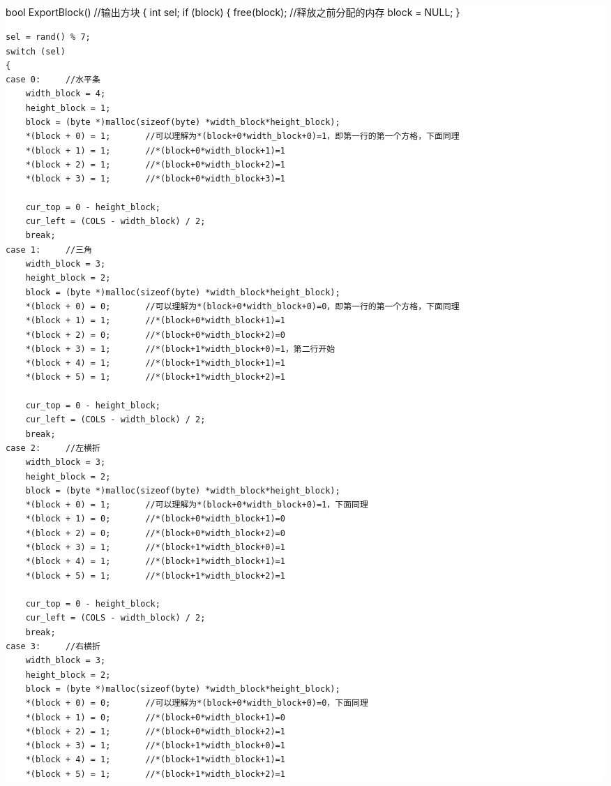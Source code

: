 bool ExportBlock()          //输出方块
{
	int sel;
	if (block)
	{
		free(block);     //释放之前分配的内存
		block = NULL;
	}

	sel = rand() % 7;
	switch (sel)
	{
	case 0:     //水平条
		width_block = 4;
		height_block = 1;
		block = (byte *)malloc(sizeof(byte) *width_block*height_block);
		*(block + 0) = 1;       //可以理解为*(block+0*width_block+0)=1，即第一行的第一个方格，下面同理
		*(block + 1) = 1;       //*(block+0*width_block+1)=1
		*(block + 2) = 1;       //*(block+0*width_block+2)=1
		*(block + 3) = 1;       //*(block+0*width_block+3)=1

		cur_top = 0 - height_block;
		cur_left = (COLS - width_block) / 2;
		break;
	case 1:     //三角
		width_block = 3;
		height_block = 2;
		block = (byte *)malloc(sizeof(byte) *width_block*height_block);
		*(block + 0) = 0;       //可以理解为*(block+0*width_block+0)=0，即第一行的第一个方格，下面同理
		*(block + 1) = 1;       //*(block+0*width_block+1)=1
		*(block + 2) = 0;       //*(block+0*width_block+2)=0
		*(block + 3) = 1;       //*(block+1*width_block+0)=1，第二行开始
		*(block + 4) = 1;       //*(block+1*width_block+1)=1
		*(block + 5) = 1;       //*(block+1*width_block+2)=1

		cur_top = 0 - height_block;
		cur_left = (COLS - width_block) / 2;
		break;
	case 2:     //左横折
		width_block = 3;
		height_block = 2;
		block = (byte *)malloc(sizeof(byte) *width_block*height_block);
		*(block + 0) = 1;       //可以理解为*(block+0*width_block+0)=1，下面同理
		*(block + 1) = 0;       //*(block+0*width_block+1)=0
		*(block + 2) = 0;       //*(block+0*width_block+2)=0
		*(block + 3) = 1;       //*(block+1*width_block+0)=1
		*(block + 4) = 1;       //*(block+1*width_block+1)=1
		*(block + 5) = 1;       //*(block+1*width_block+2)=1

		cur_top = 0 - height_block;
		cur_left = (COLS - width_block) / 2;
		break;
	case 3:     //右横折
		width_block = 3;
		height_block = 2;
		block = (byte *)malloc(sizeof(byte) *width_block*height_block);
		*(block + 0) = 0;       //可以理解为*(block+0*width_block+0)=0，下面同理
		*(block + 1) = 0;       //*(block+0*width_block+1)=0
		*(block + 2) = 1;       //*(block+0*width_block+2)=1
		*(block + 3) = 1;       //*(block+1*width_block+0)=1
		*(block + 4) = 1;       //*(block+1*width_block+1)=1
		*(block + 5) = 1;       //*(block+1*width_block+2)=1
